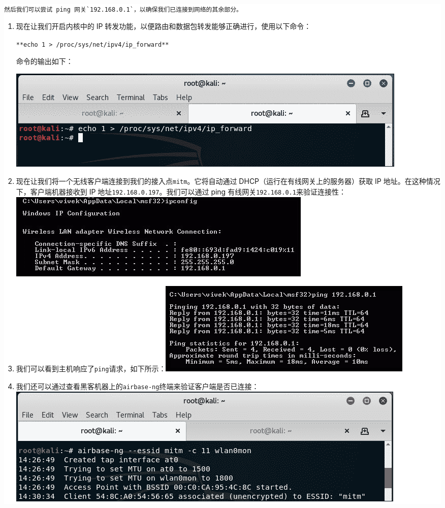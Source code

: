     然后我们可以尝试 ping 网关`192.168.0.1`，以确保我们已连接到网络的其余部分。

1.  现在让我们开启内核中的 IP 转发功能，以便路由和数据包转发能够正确进行，使用以下命令：

    ```
    **echo 1 > /proc/sys/net/ipv4/ip_forward**

    ```

    命令的输出如下：

    ![行动时刻 – 中间人攻击](img/B09903_07_05.jpg)

1.  现在让我们将一个无线客户端连接到我们的接入点`mitm`。它将自动通过 DHCP（运行在有线网关上的服务器）获取 IP 地址。在这种情况下，客户端机器接收到 IP 地址`192.168.0.197`。我们可以通过 ping 有线网关`192.168.0.1`来验证连接性：![行动时刻 – 中间人攻击](img/B09903_07_06.jpg)

1.  我们可以看到主机响应了`ping`请求，如下所示：![行动时刻 – 中间人攻击](img/B09903_07_07.jpg)

1.  我们还可以通过查看黑客机器上的`airbase-ng`终端来验证客户端是否已连接：![行动时刻 – 中间人攻击](img/B09903_07_08.jpg)
